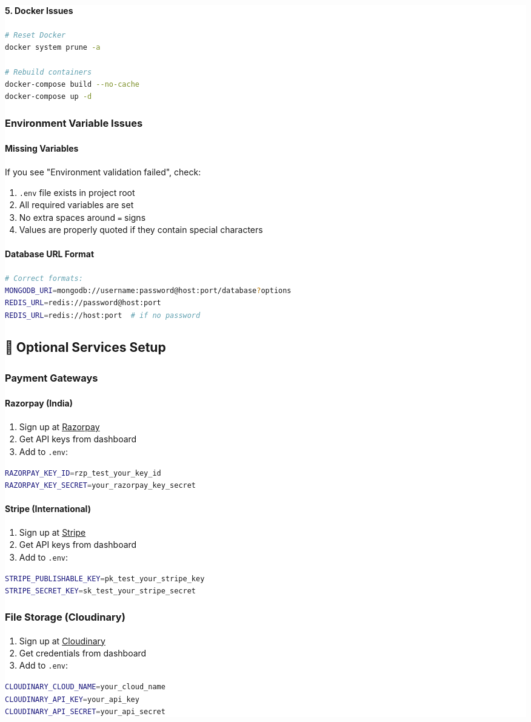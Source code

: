 #### 5. Docker Issues
```bash
# Reset Docker
docker system prune -a

# Rebuild containers
docker-compose build --no-cache
docker-compose up -d
```

### Environment Variable Issues

#### Missing Variables
If you see "Environment validation failed", check:
1. `.env` file exists in project root
2. All required variables are set
3. No extra spaces around `=` signs
4. Values are properly quoted if they contain special characters

#### Database URL Format
```bash
# Correct formats:
MONGODB_URI=mongodb://username:password@host:port/database?options
REDIS_URL=redis://password@host:port
REDIS_URL=redis://host:port  # if no password
```

## 📱 Optional Services Setup

### Payment Gateways

#### Razorpay (India)
1. Sign up at [Razorpay](https://razorpay.com/)
2. Get API keys from dashboard
3. Add to `.env`:
```bash
RAZORPAY_KEY_ID=rzp_test_your_key_id
RAZORPAY_KEY_SECRET=your_razorpay_key_secret
```

#### Stripe (International)
1. Sign up at [Stripe](https://stripe.com/)
2. Get API keys from dashboard
3. Add to `.env`:
```bash
STRIPE_PUBLISHABLE_KEY=pk_test_your_stripe_key
STRIPE_SECRET_KEY=sk_test_your_stripe_secret
```

### File Storage (Cloudinary)
1. Sign up at [Cloudinary](https://cloudinary.com/)
2. Get credentials from dashboard
3. Add to `.env`:
```bash
CLOUDINARY_CLOUD_NAME=your_cloud_name
CLOUDINARY_API_KEY=your_api_key
CLOUDINARY_API_SECRET=your_api_secret
```
